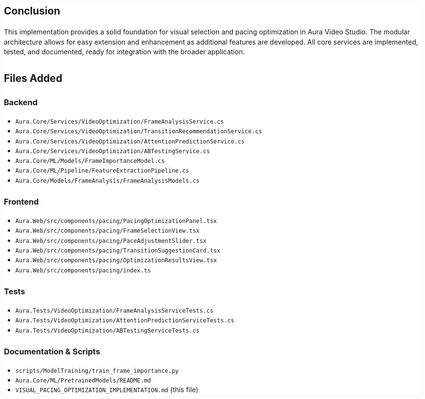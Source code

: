 ## Conclusion

This implementation provides a solid foundation for visual selection and pacing optimization in Aura Video Studio. The modular architecture allows for easy extension and enhancement as additional features are developed. All core services are implemented, tested, and documented, ready for integration with the broader application.

## Files Added

### Backend
- `Aura.Core/Services/VideoOptimization/FrameAnalysisService.cs`
- `Aura.Core/Services/VideoOptimization/TransitionRecommendationService.cs`
- `Aura.Core/Services/VideoOptimization/AttentionPredictionService.cs`
- `Aura.Core/Services/VideoOptimization/ABTestingService.cs`
- `Aura.Core/ML/Models/FrameImportanceModel.cs`
- `Aura.Core/ML/Pipeline/FeatureExtractionPipeline.cs`
- `Aura.Core/Models/FrameAnalysis/FrameAnalysisModels.cs`

### Frontend
- `Aura.Web/src/components/pacing/PacingOptimizationPanel.tsx`
- `Aura.Web/src/components/pacing/FrameSelectionView.tsx`
- `Aura.Web/src/components/pacing/PaceAdjustmentSlider.tsx`
- `Aura.Web/src/components/pacing/TransitionSuggestionCard.tsx`
- `Aura.Web/src/components/pacing/OptimizationResultsView.tsx`
- `Aura.Web/src/components/pacing/index.ts`

### Tests
- `Aura.Tests/VideoOptimization/FrameAnalysisServiceTests.cs`
- `Aura.Tests/VideoOptimization/AttentionPredictionServiceTests.cs`
- `Aura.Tests/VideoOptimization/ABTestingServiceTests.cs`

### Documentation & Scripts
- `scripts/ModelTraining/train_frame_importance.py`
- `Aura.Core/ML/PretrainedModels/README.md`
- `VISUAL_PACING_OPTIMIZATION_IMPLEMENTATION.md` (this file)
